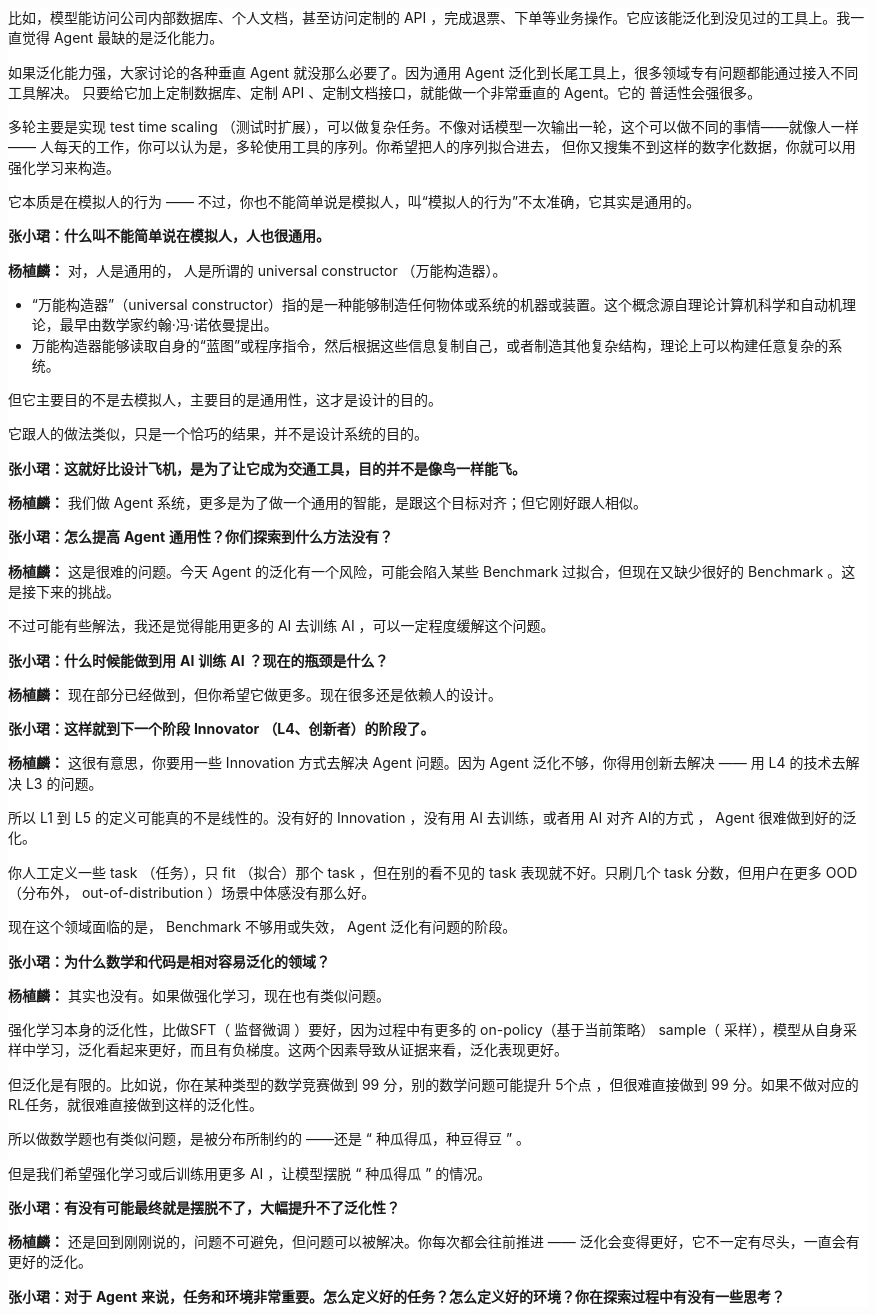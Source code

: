 比如，模型能访问公司内部数据库、个人文档，甚至访问定制的 API ，完成退票、下单等业务操作。它应该能泛化到没见过的工具上。我一直觉得 Agent 最缺的是泛化能力。

如果泛化能力强，大家讨论的各种垂直 Agent 就没那么必要了。因为通用 Agent 泛化到长尾工具上，很多领域专有问题都能通过接入不同工具解决。 只要给它加上定制数据库、定制 API 、定制文档接口，就能做一个非常垂直的 Agent。它的 普适性会强很多。

多轮主要是实现 test time scaling （测试时扩展），可以做复杂任务。不像对话模型一次输出一轮，这个可以做不同的事情——就像人一样—— 人每天的工作，你可以认为是，多轮使用工具的序列。你希望把人的序列拟合进去， 但你又搜集不到这样的数字化数据，你就可以用强化学习来构造。

它本质是在模拟人的行为 —— 不过，你也不能简单说是模拟人，叫“模拟人的行为”不太准确，它其实是通用的。

**张小珺：什么叫不能简单说在模拟人，人也很通用。**

**杨植麟：** 对，人是通用的， 人是所谓的 universal constructor （万能构造器）。

- “万能构造器”（universal constructor）指的是一种能够制造任何物体或系统的机器或装置。这个概念源自理论计算机科学和自动机理论，最早由数学家约翰·冯·诺依曼提出。
- 万能构造器能够读取自身的“蓝图”或程序指令，然后根据这些信息复制自己，或者制造其他复杂结构，理论上可以构建任意复杂的系统。

但它主要目的不是去模拟人，主要目的是通用性，这才是设计的目的。

它跟人的做法类似，只是一个恰巧的结果，并不是设计系统的目的。

**张小珺：这就好比设计飞机，是为了让它成为交通工具，目的并不是像鸟一样能飞。**

**杨植麟：** 我们做 Agent 系统，更多是为了做一个通用的智能，是跟这个目标对齐；但它刚好跟人相似。

**张小珺：怎么提高** **Agent** **通用性？你们探索到什么方法没有？**

**杨植麟：** 这是很难的问题。今天 Agent 的泛化有一个风险，可能会陷入某些 Benchmark 过拟合，但现在又缺少很好的 Benchmark 。这是接下来的挑战。

不过可能有些解法，我还是觉得能用更多的 AI 去训练 AI ，可以一定程度缓解这个问题。

**张小珺：什么时候能做到用** **AI** **训练** **AI** **？现在的瓶颈是什么？**

**杨植麟：** 现在部分已经做到，但你希望它做更多。现在很多还是依赖人的设计。

**张小珺：这样就到下一个阶段** **Innovator** **（L4、创新者）的阶段了。**

**杨植麟：** 这很有意思，你要用一些 Innovation 方式去解决 Agent 问题。因为 Agent 泛化不够，你得用创新去解决 —— 用 L4 的技术去解决 L3 的问题。

所以 L1 到 L5 的定义可能真的不是线性的。没有好的 Innovation ，没有用 AI 去训练，或者用 AI 对齐 AI的方式 ， Agent 很难做到好的泛化。

你人工定义一些 task （任务），只 fit （拟合）那个 task ，但在别的看不见的 task 表现就不好。只刷几个 task 分数，但用户在更多 OOD （分布外， out-of-distribution ）场景中体感没有那么好。

现在这个领域面临的是， Benchmark 不够用或失效， Agent 泛化有问题的阶段。

**张小珺：为什么数学和代码是相对容易泛化的领域？**

**杨植麟：** 其实也没有。如果做强化学习，现在也有类似问题。

强化学习本身的泛化性，比做SFT（ 监督微调 ）要好，因为过程中有更多的 on-policy（基于当前策略） sample（ 采样），模型从自身采样中学习，泛化看起来更好，而且有负梯度。这两个因素导致从证据来看，泛化表现更好。

但泛化是有限的。比如说，你在某种类型的数学竞赛做到 99 分，别的数学问题可能提升 5个点 ，但很难直接做到 99 分。如果不做对应的RL任务，就很难直接做到这样的泛化性。

所以做数学题也有类似问题，是被分布所制约的 ——还是 “ 种瓜得瓜，种豆得豆 ” 。

但是我们希望强化学习或后训练用更多 AI ，让模型摆脱 “ 种瓜得瓜 ” 的情况。

**张小珺：有没有可能最终就是摆脱不了，大幅提升不了泛化性？**

**杨植麟：** 还是回到刚刚说的，问题不可避免，但问题可以被解决。你每次都会往前推进 —— 泛化会变得更好，它不一定有尽头，一直会有更好的泛化。

**张小珺：对于** **Agent** **来说，任务和环境非常重要。怎么定义好的任务？怎么定义好的环境？你在探索过程中有没有一些思考？**
